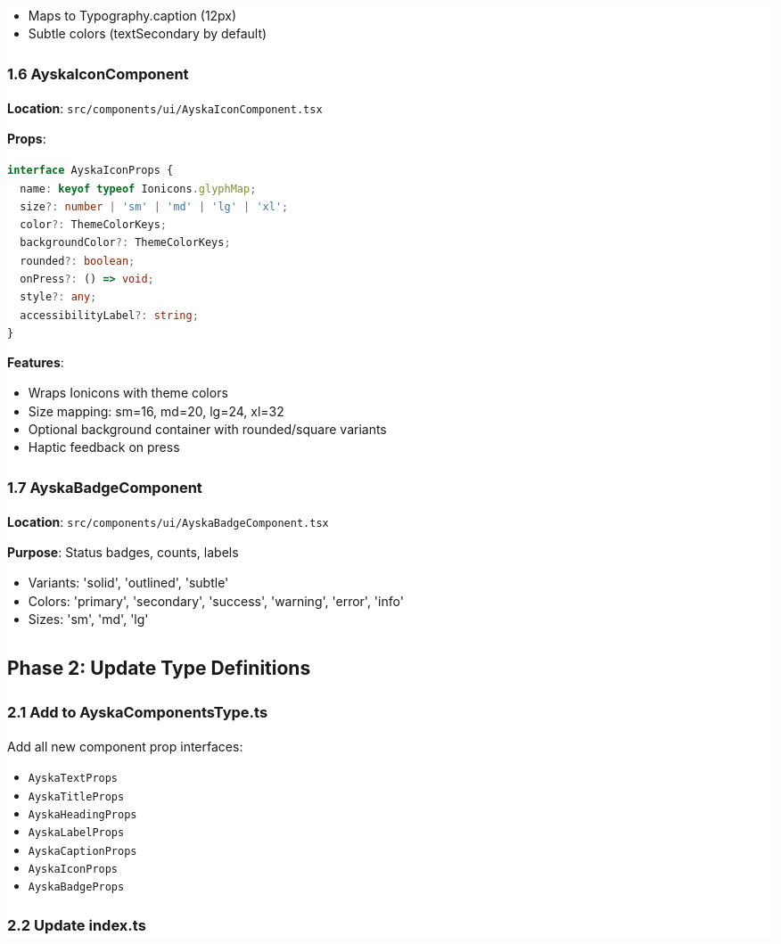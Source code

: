 - Maps to Typography.caption (12px)
- Subtle colors (textSecondary by default)

### 1.6 AyskaIconComponent

**Location**: `src/components/ui/AyskaIconComponent.tsx`

**Props**:

```typescript
interface AyskaIconProps {
  name: keyof typeof Ionicons.glyphMap;
  size?: number | 'sm' | 'md' | 'lg' | 'xl';
  color?: ThemeColorKeys;
  backgroundColor?: ThemeColorKeys;
  rounded?: boolean;
  onPress?: () => void;
  style?: any;
  accessibilityLabel?: string;
}
```

**Features**:

- Wraps Ionicons with theme colors
- Size mapping: sm=16, md=20, lg=24, xl=32
- Optional background container with rounded/square variants
- Haptic feedback on press

### 1.7 AyskaBadgeComponent

**Location**: `src/components/ui/AyskaBadgeComponent.tsx`

**Purpose**: Status badges, counts, labels

- Variants: 'solid', 'outlined', 'subtle'
- Colors: 'primary', 'secondary', 'success', 'warning', 'error', 'info'
- Sizes: 'sm', 'md', 'lg'

## Phase 2: Update Type Definitions

### 2.1 Add to AyskaComponentsType.ts

Add all new component prop interfaces:

- `AyskaTextProps`
- `AyskaTitleProps`
- `AyskaHeadingProps`
- `AyskaLabelProps`
- `AyskaCaptionProps`
- `AyskaIconProps`
- `AyskaBadgeProps`

### 2.2 Update index.ts
